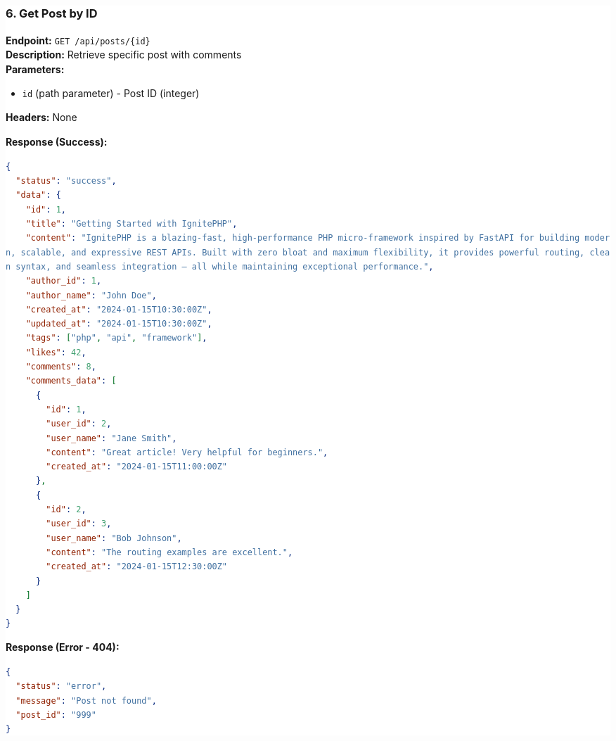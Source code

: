 ### 6. Get Post by ID
**Endpoint:** `GET /api/posts/{id}`  
**Description:** Retrieve specific post with comments  
**Parameters:** 
- `id` (path parameter) - Post ID (integer)

**Headers:** None  

**Response (Success):**
```json
{
  "status": "success",
  "data": {
    "id": 1,
    "title": "Getting Started with IgnitePHP",
    "content": "IgnitePHP is a blazing-fast, high-performance PHP micro-framework inspired by FastAPI for building modern, scalable, and expressive REST APIs. Built with zero bloat and maximum flexibility, it provides powerful routing, clean syntax, and seamless integration — all while maintaining exceptional performance.",
    "author_id": 1,
    "author_name": "John Doe",
    "created_at": "2024-01-15T10:30:00Z",
    "updated_at": "2024-01-15T10:30:00Z",
    "tags": ["php", "api", "framework"],
    "likes": 42,
    "comments": 8,
    "comments_data": [
      {
        "id": 1,
        "user_id": 2,
        "user_name": "Jane Smith",
        "content": "Great article! Very helpful for beginners.",
        "created_at": "2024-01-15T11:00:00Z"
      },
      {
        "id": 2,
        "user_id": 3,
        "user_name": "Bob Johnson",
        "content": "The routing examples are excellent.",
        "created_at": "2024-01-15T12:30:00Z"
      }
    ]
  }
}
```

**Response (Error - 404):**
```json
{
  "status": "error",
  "message": "Post not found",
  "post_id": "999"
}
```
